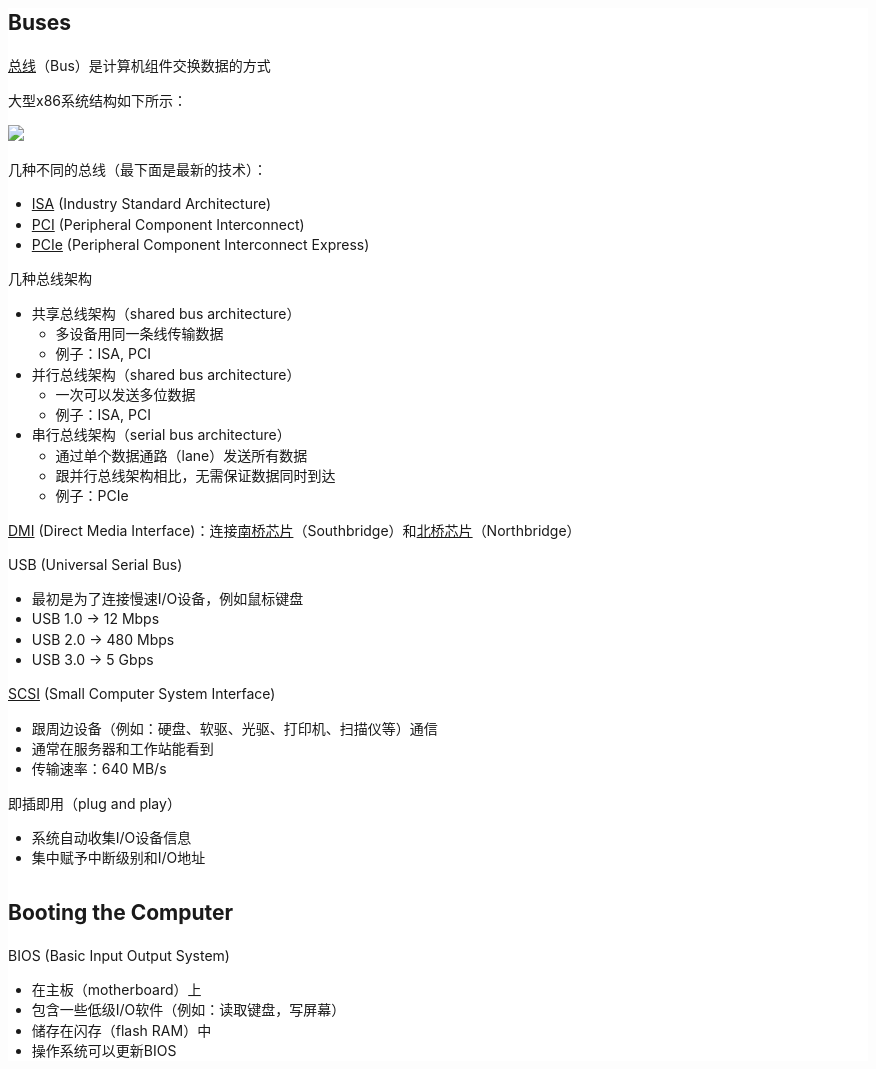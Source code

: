 ## Buses

[总线](https://zh.wikipedia.org/wiki/%E6%80%BB%E7%BA%BF)（Bus）是计算机组件交换数据的方式

大型x86系统结构如下所示：

![](https://raw.githubusercontent.com/oscarcx123/hexo_resource/master/img/OS_4e_fig_1_12.png)

几种不同的总线（最下面是最新的技术）：
* [ISA](https://zh.wikipedia.org/wiki/%E5%B7%A5%E4%B8%9A%E6%A0%87%E5%87%86%E7%BB%93%E6%9E%84) (Industry Standard Architecture)
* [PCI](https://zh.wikipedia.org/wiki/%E5%A4%96%E8%AE%BE%E7%BB%84%E4%BB%B6%E4%BA%92%E8%BF%9E%E6%A0%87%E5%87%86) (Peripheral Component Interconnect)
* [PCIe](https://zh.wikipedia.org/wiki/PCI_Express) (Peripheral Component Interconnect Express)

几种总线架构
* 共享总线架构（shared bus architecture）
    * 多设备用同一条线传输数据
    * 例子：ISA, PCI
* 并行总线架构（shared bus architecture）
    * 一次可以发送多位数据
    * 例子：ISA, PCI
* 串行总线架构（serial bus architecture）
    * 通过单个数据通路（lane）发送所有数据
    * 跟并行总线架构相比，无需保证数据同时到达
    * 例子：PCIe

[DMI](https://zh.wikipedia.org/wiki/%E7%9B%B4%E6%8E%A5%E5%AA%92%E9%AB%94%E4%BB%8B%E9%9D%A2) (Direct Media Interface)：连接[南桥芯片](https://zh.wikipedia.org/wiki/%E5%8D%97%E6%A1%A5)（Southbridge）和[北桥芯片](https://zh.wikipedia.org/wiki/%E5%8C%97%E6%A1%A5)（Northbridge）

USB (Universal Serial Bus)
* 最初是为了连接慢速I/O设备，例如鼠标键盘
* USB 1.0 -> 12 Mbps
* USB 2.0 -> 480 Mbps
* USB 3.0 -> 5 Gbps

[SCSI](https://zh.wikipedia.org/wiki/%E5%B0%8F%E5%9E%8B%E8%AE%A1%E7%AE%97%E6%9C%BA%E7%B3%BB%E7%BB%9F%E6%8E%A5%E5%8F%A3) (Small Computer System Interface)
* 跟周边设备（例如：硬盘、软驱、光驱、打印机、扫描仪等）通信
* 通常在服务器和工作站能看到
* 传输速率：640 MB/s

即插即用（plug and play）
* 系统自动收集I/O设备信息
* 集中赋予中断级别和I/O地址

## Booting the Computer

BIOS (Basic Input Output System)
* 在主板（motherboard）上
* 包含一些低级I/O软件（例如：读取键盘，写屏幕）
* 储存在闪存（flash RAM）中
* 操作系统可以更新BIOS
